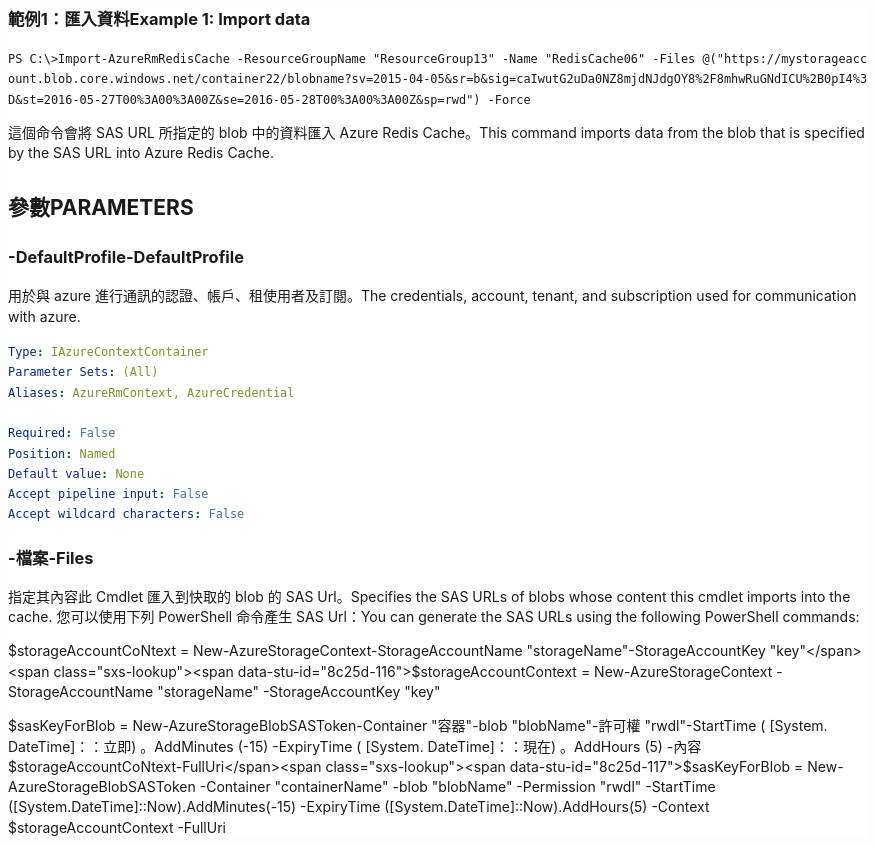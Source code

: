 ### <span data-ttu-id="8c25d-108">範例1：匯入資料</span><span class="sxs-lookup"><span data-stu-id="8c25d-108">Example 1: Import data</span></span>
```
PS C:\>Import-AzureRmRedisCache -ResourceGroupName "ResourceGroup13" -Name "RedisCache06" -Files @("https://mystorageaccount.blob.core.windows.net/container22/blobname?sv=2015-04-05&sr=b&sig=caIwutG2uDa0NZ8mjdNJdgOY8%2F8mhwRuGNdICU%2B0pI4%3D&st=2016-05-27T00%3A00%3A00Z&se=2016-05-28T00%3A00%3A00Z&sp=rwd") -Force
```

<span data-ttu-id="8c25d-109">這個命令會將 SAS URL 所指定的 blob 中的資料匯入 Azure Redis Cache。</span><span class="sxs-lookup"><span data-stu-id="8c25d-109">This command imports data from the blob that is specified by the SAS URL into Azure Redis Cache.</span></span>

## <span data-ttu-id="8c25d-110">參數</span><span class="sxs-lookup"><span data-stu-id="8c25d-110">PARAMETERS</span></span>

### <span data-ttu-id="8c25d-111">-DefaultProfile</span><span class="sxs-lookup"><span data-stu-id="8c25d-111">-DefaultProfile</span></span>
<span data-ttu-id="8c25d-112">用於與 azure 進行通訊的認證、帳戶、租使用者及訂閱。</span><span class="sxs-lookup"><span data-stu-id="8c25d-112">The credentials, account, tenant, and subscription used for communication with azure.</span></span>

```yaml
Type: IAzureContextContainer
Parameter Sets: (All)
Aliases: AzureRmContext, AzureCredential

Required: False
Position: Named
Default value: None
Accept pipeline input: False
Accept wildcard characters: False
```

### <span data-ttu-id="8c25d-113">-檔案</span><span class="sxs-lookup"><span data-stu-id="8c25d-113">-Files</span></span>
<span data-ttu-id="8c25d-114">指定其內容此 Cmdlet 匯入到快取的 blob 的 SAS Url。</span><span class="sxs-lookup"><span data-stu-id="8c25d-114">Specifies the SAS URLs of blobs whose content this cmdlet imports into the cache.</span></span> <span data-ttu-id="8c25d-115">您可以使用下列 PowerShell 命令產生 SAS Url：</span><span class="sxs-lookup"><span data-stu-id="8c25d-115">You can generate the SAS URLs using the following PowerShell commands:</span></span>

<span data-ttu-id="8c25d-116">$storageAccountCoNtext = New-AzureStorageContext-StorageAccountName "storageName"-StorageAccountKey "key"</span><span class="sxs-lookup"><span data-stu-id="8c25d-116">$storageAccountContext = New-AzureStorageContext -StorageAccountName "storageName" -StorageAccountKey "key"</span></span>

<span data-ttu-id="8c25d-117">$sasKeyForBlob = New-AzureStorageBlobSASToken-Container "容器"-blob "blobName"-許可權 "rwdl"-StartTime ( [System. DateTime]：：立即) 。AddMinutes (-15) -ExpiryTime ( [System. DateTime]：：現在) 。AddHours (5) -內容 $storageAccountCoNtext-FullUri</span><span class="sxs-lookup"><span data-stu-id="8c25d-117">$sasKeyForBlob = New-AzureStorageBlobSASToken -Container "containerName" -blob "blobName" -Permission "rwdl" -StartTime ([System.DateTime]::Now).AddMinutes(-15) -ExpiryTime ([System.DateTime]::Now).AddHours(5) -Context $storageAccountContext -FullUri</span></span>
